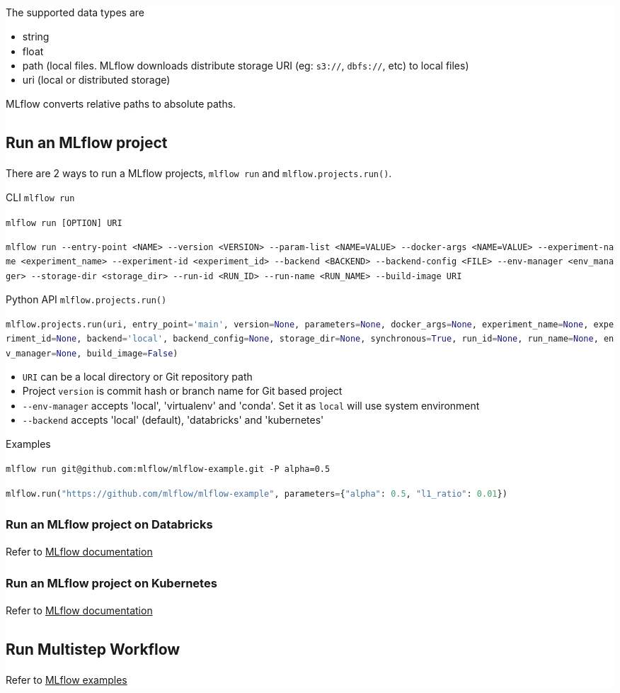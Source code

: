 The supported data types are 
- string
- float
- path (local files. MLflow downloads distribute storage URI (eg: `s3://`, `dbfs://`, etc) to local files)
- uri (local or distributed storage)

MLflow converts relative paths to absolute paths.

## Run an MLflow project
There are 2 ways to run a MLflow projects, `mlflow run` and `mlflow.projects.run()`.

CLI `mlflow run`
``` shell
mlflow run [OPTION] URI
```
``` shell
mlflow run --entry-point <NAME> --version <VERSION> --param-list <NAME=VALUE> --docker-args <NAME=VALUE> --experiment-name <experiment_name> --experiment-id <experiment_id> --backend <BACKEND> --backend-config <FILE> --env-manager <env_manager> --storage-dir <storage_dir> --run-id <RUN_ID> --run-name <RUN_NAME> --build-image URI
```
Python API `mlflow.projects.run()`
``` python
mlflow.projects.run(uri, entry_point='main', version=None, parameters=None, docker_args=None, experiment_name=None, experiment_id=None, backend='local', backend_config=None, storage_dir=None, synchronous=True, run_id=None, run_name=None, env_manager=None, build_image=False)
```
- `URI` can be a local directory or Git repository path
- Project `version` is commit hash or branch name for Git based project
- `--env-manager` accepts 'local', 'virtualenv' and 'conda'. Set it as `local` will use system environment
- `--backend` accepts 'local' (default), 'databricks' and 'kubernetes'

Examples
``` shell
mlflow run git@github.com:mlflow/mlflow-example.git -P alpha=0.5
```
``` python
mlflow.run("https://github.com/mlflow/mlflow-example", parameters={"alpha": 0.5, "l1_ratio": 0.01})
```

### Run an MLflow project on Databricks
Refer to [MLflow documentation](https://mlflow.org/docs/latest/projects.html#run-an-mlflow-project-on-databricks)

### Run an MLflow project on Kubernetes
Refer to [MLflow documentation](https://mlflow.org/docs/latest/projects.html#run-an-mlflow-project-on-kubernetes)

## Run Multistep Workflow
Refer to [MLflow examples](https://github.com/mlflow/mlflow/tree/master/examples/multistep_workflow)
